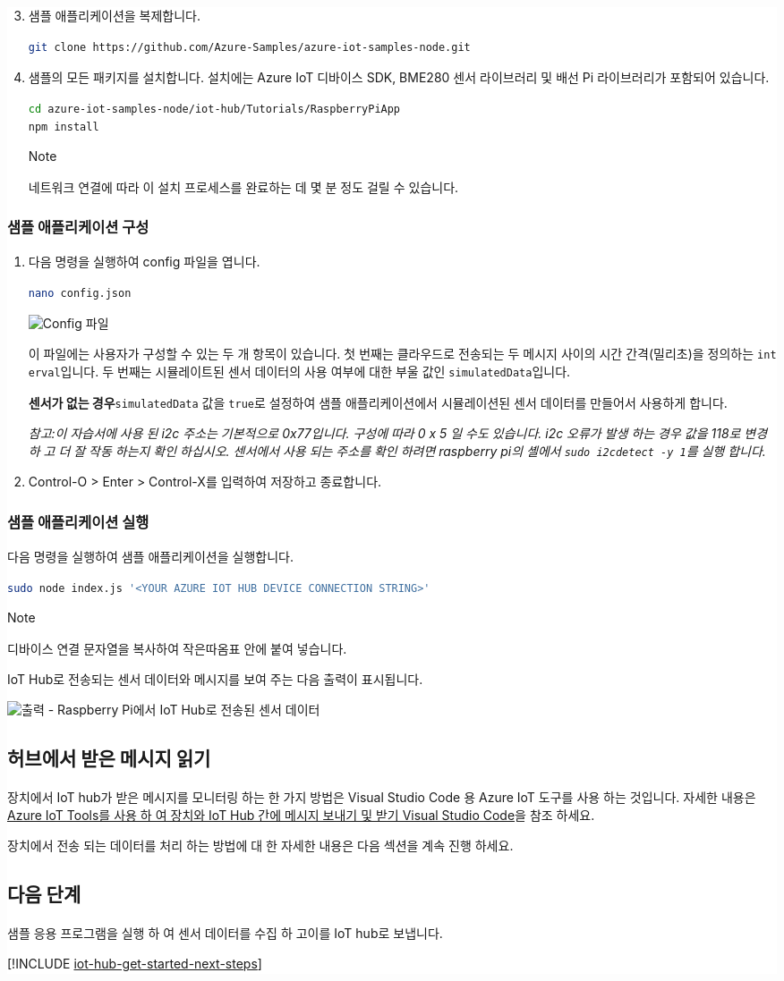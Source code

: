 3. 샘플 애플리케이션을 복제합니다.

   ```bash
   git clone https://github.com/Azure-Samples/azure-iot-samples-node.git
   ```

4. 샘플의 모든 패키지를 설치합니다. 설치에는 Azure IoT 디바이스 SDK, BME280 센서 라이브러리 및 배선 Pi 라이브러리가 포함되어 있습니다.

   ```bash
   cd azure-iot-samples-node/iot-hub/Tutorials/RaspberryPiApp
   npm install
   ```

   > [!NOTE]
   >네트워크 연결에 따라 이 설치 프로세스를 완료하는 데 몇 분 정도 걸릴 수 있습니다.

### <a name="configure-the-sample-application"></a>샘플 애플리케이션 구성

1. 다음 명령을 실행하여 config 파일을 엽니다.

   ```bash
   nano config.json
   ```

   ![Config 파일](./media/iot-hub-raspberry-pi-kit-node-get-started/6-config-file.png)

   이 파일에는 사용자가 구성할 수 있는 두 개 항목이 있습니다. 첫 번째는 클라우드로 전송되는 두 메시지 사이의 시간 간격(밀리초)을 정의하는 `interval`입니다. 두 번째는 시뮬레이트된 센서 데이터의 사용 여부에 대한 부울 값인 `simulatedData`입니다.

   **센서가 없는 경우**`simulatedData` 값을 `true`로 설정하여 샘플 애플리케이션에서 시뮬레이션된 센서 데이터를 만들어서 사용하게 합니다.

   *참고:이 자습서에 사용 된 i2c 주소는 기본적으로 0x77입니다. 구성에 따라 0 x 5 일 수도 있습니다. i2c 오류가 발생 하는 경우 값을 118로 변경 하 고 더 잘 작동 하는지 확인 하십시오. 센서에서 사용 되는 주소를 확인 하려면 raspberry pi의 셸에서 `sudo i2cdetect -y 1`를 실행 합니다.*

2. Control-O > Enter > Control-X를 입력하여 저장하고 종료합니다.

### <a name="run-the-sample-application"></a>샘플 애플리케이션 실행

다음 명령을 실행하여 샘플 애플리케이션을 실행합니다.

   ```bash
   sudo node index.js '<YOUR AZURE IOT HUB DEVICE CONNECTION STRING>'
   ```

   > [!NOTE]
   > 디바이스 연결 문자열을 복사하여 작은따옴표 안에 붙여 넣습니다.

IoT Hub로 전송되는 센서 데이터와 메시지를 보여 주는 다음 출력이 표시됩니다.

![출력 - Raspberry Pi에서 IoT Hub로 전송된 센서 데이터](./media/iot-hub-raspberry-pi-kit-node-get-started/8-run-output.png)

## <a name="read-the-messages-received-by-your-hub"></a>허브에서 받은 메시지 읽기

장치에서 IoT hub가 받은 메시지를 모니터링 하는 한 가지 방법은 Visual Studio Code 용 Azure IoT 도구를 사용 하는 것입니다. 자세한 내용은 [Azure IoT Tools를 사용 하 여 장치와 IoT Hub 간에 메시지 보내기 및 받기 Visual Studio Code](iot-hub-vscode-iot-toolkit-cloud-device-messaging.md)을 참조 하세요.

장치에서 전송 되는 데이터를 처리 하는 방법에 대 한 자세한 내용은 다음 섹션을 계속 진행 하세요.

## <a name="next-steps"></a>다음 단계

샘플 응용 프로그램을 실행 하 여 센서 데이터를 수집 하 고이를 IoT hub로 보냅니다.

[!INCLUDE [iot-hub-get-started-next-steps](../../includes/iot-hub-get-started-next-steps.md)]
